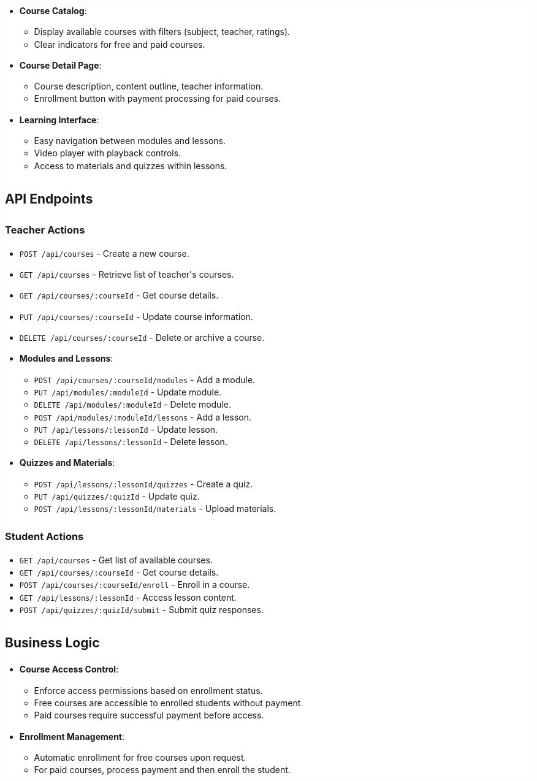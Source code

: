 - **Course Catalog**:
  - Display available courses with filters (subject, teacher, ratings).
  - Clear indicators for free and paid courses.

- **Course Detail Page**:
  - Course description, content outline, teacher information.
  - Enrollment button with payment processing for paid courses.

- **Learning Interface**:
  - Easy navigation between modules and lessons.
  - Video player with playback controls.
  - Access to materials and quizzes within lessons.

## **API Endpoints**

### **Teacher Actions**

- `POST /api/courses` - Create a new course.
- `GET /api/courses` - Retrieve list of teacher's courses.
- `GET /api/courses/:courseId` - Get course details.
- `PUT /api/courses/:courseId` - Update course information.
- `DELETE /api/courses/:courseId` - Delete or archive a course.

- **Modules and Lessons**:
  - `POST /api/courses/:courseId/modules` - Add a module.
  - `PUT /api/modules/:moduleId` - Update module.
  - `DELETE /api/modules/:moduleId` - Delete module.
  - `POST /api/modules/:moduleId/lessons` - Add a lesson.
  - `PUT /api/lessons/:lessonId` - Update lesson.
  - `DELETE /api/lessons/:lessonId` - Delete lesson.

- **Quizzes and Materials**:
  - `POST /api/lessons/:lessonId/quizzes` - Create a quiz.
  - `PUT /api/quizzes/:quizId` - Update quiz.
  - `POST /api/lessons/:lessonId/materials` - Upload materials.

### **Student Actions**

- `GET /api/courses` - Get list of available courses.
- `GET /api/courses/:courseId` - Get course details.
- `POST /api/courses/:courseId/enroll` - Enroll in a course.
- `GET /api/lessons/:lessonId` - Access lesson content.
- `POST /api/quizzes/:quizId/submit` - Submit quiz responses.

## **Business Logic**

- **Course Access Control**:
  - Enforce access permissions based on enrollment status.
  - Free courses are accessible to enrolled students without payment.
  - Paid courses require successful payment before access.

- **Enrollment Management**:
  - Automatic enrollment for free courses upon request.
  - For paid courses, process payment and then enroll the student.

